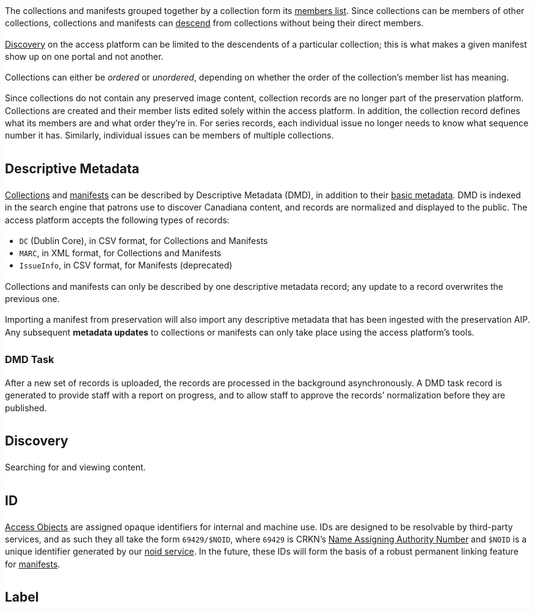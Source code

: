 The collections and manifests grouped together by a collection form its [members list](#Membership-and-Descent). Since collections can be members of other collections, collections and manifests can [descend](#Membership-and-Descent) from collections without being their direct members.

[Discovery](#Discovery) on the access platform can be limited to the descendents of a particular collection; this is what makes a given manifest show up on one portal and not another.

Collections can either be _ordered_ or _unordered_, depending on whether the order of the collectionʼs member list has meaning.

Since collections do not contain any preserved image content, collection records are no longer part of the preservation platform. Collections are created and their member lists edited solely within the access platform. In addition, the collection record defines what its members are and what order theyʼre in. For series records, each individual issue no longer needs to know what sequence number it has. Similarly, individual issues can be members of multiple collections.

## Descriptive Metadata

[Collections](#Collection) and [manifests](#Manifest) can be described by Descriptive Metadata (DMD), in addition to their [basic metadata](#Basic-Metadata). DMD is indexed in the search engine that patrons use to discover Canadiana content, and records are normalized and displayed to the public. The access platform accepts the following types of records:

- `DC` (Dublin Core), in CSV format, for Collections and Manifests
- `MARC`, in XML format, for Collections and Manifests
- `IssueInfo`, in CSV format, for Manifests (deprecated)

Collections and manifests can only be described by one descriptive metadata record; any update to a record overwrites the previous one.

Importing a manifest from preservation will also import any descriptive metadata that has been ingested with the preservation AIP. Any subsequent **metadata updates** to collections or manifests can only take place using the access platformʼs tools.

### DMD Task

After a new set of records is uploaded, the records are processed in the background asynchronously. A DMD task record is generated to provide staff with a report on progress, and to allow staff to approve the recordsʼ normalization before they are published.

## Discovery

Searching for and viewing content.

## ID

[Access Objects](#Access-Object) are assigned opaque identifiers for internal and machine use. IDs are designed to be resolvable by third-party services, and as such they all take the form `69429/$NOID`, where `69429` is CRKNʼs [Name Assigning Authority Number](https://n2t.net/e/pub/naan_registry.txt) and `$NOID` is a unique identifier generated by our [noid service](https://github.com/crkn-rcdr/noid). In the future, these IDs will form the basis of a robust permanent linking feature for [manifests](#Manifest).

## Label
